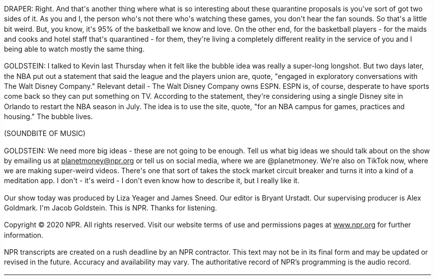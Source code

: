 DRAPER: Right. And that's another thing where what is so interesting about these quarantine proposals is you've sort of got two sides of it. As you and I, the person who's not there who's watching these games, you don't hear the fan sounds. So that's a little bit weird. But, you know, it's 95% of the basketball we know and love. On the other end, for the basketball players - for the maids and cooks and hotel staff that's quarantined - for them, they're living a completely different reality in the service of you and I being able to watch mostly the same thing.

GOLDSTEIN: I talked to Kevin last Thursday when it felt like the bubble idea was really a super-long longshot. But two days later, the NBA put out a statement that said the league and the players union are, quote, "engaged in exploratory conversations with The Walt Disney Company." Relevant detail - The Walt Disney Company owns ESPN. ESPN is, of course, desperate to have sports come back so they can put something on TV. According to the statement, they're considering using a single Disney site in Orlando to restart the NBA season in July. The idea is to use the site, quote, "for an NBA campus for games, practices and housing." The bubble lives.

(SOUNDBITE OF MUSIC)

GOLDSTEIN: We need more big ideas - these are not going to be enough. Tell us what big ideas we should talk about on the show by emailing us at planetmoney@npr.org or tell us on social media, where we are @planetmoney. We're also on TikTok now, where we are making super-weird videos. There's one that sort of takes the stock market circuit breaker and turns it into a kind of a meditation app. I don't - it's weird - I don't even know how to describe it, but I really like it.

Our show today was produced by Liza Yeager and James Sneed. Our editor is Bryant Urstadt. Our supervising producer is Alex Goldmark. I'm Jacob Goldstein. This is NPR. Thanks for listening.

Copyright © 2020 NPR. All rights reserved. Visit our website terms of use and permissions pages at www.npr.org for further information.

NPR transcripts are created on a rush deadline by an NPR contractor. This text may not be in its final form and may be updated or revised in the future. Accuracy and availability may vary. The authoritative record of NPR’s programming is the audio record.

----
